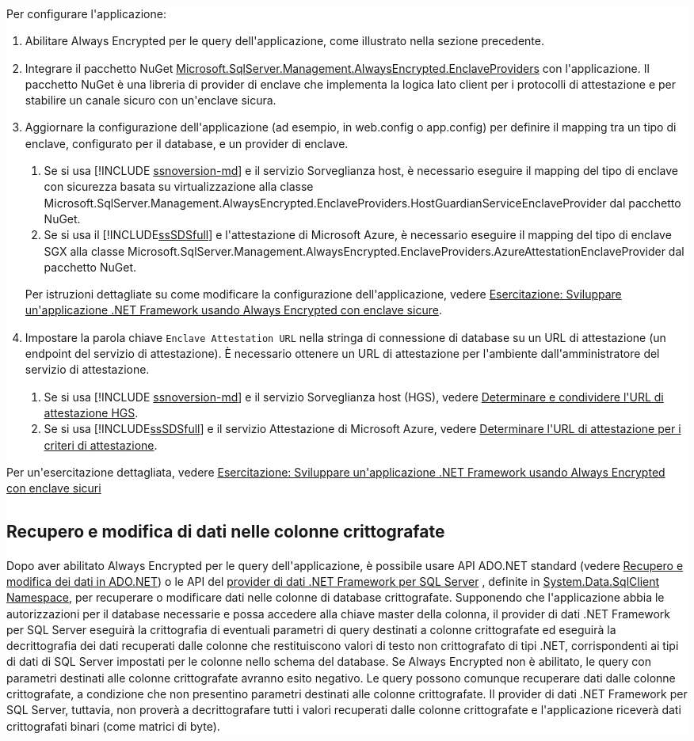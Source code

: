 Per configurare l'applicazione:

1. Abilitare Always Encrypted per le query dell'applicazione, come illustrato nella sezione precedente.
2. Integrare il pacchetto NuGet [Microsoft.SqlServer.Management.AlwaysEncrypted.EnclaveProviders](https://www.nuget.org/packages/Microsoft.SqlServer.Management.AlwaysEncrypted.EnclaveProviders) con l'applicazione. Il pacchetto NuGet è una libreria di provider di enclave che implementa la logica lato client per i protocolli di attestazione e per stabilire un canale sicuro con un'enclave sicura.  
3. Aggiornare la configurazione dell'applicazione (ad esempio, in web.config o app.config) per definire il mapping tra un tipo di enclave, configurato per il database, e un provider di enclave. 
    1. Se si usa [!INCLUDE [ssnoversion-md](../../../includes/ssnoversion-md.md)] e il servizio Sorveglianza host, è necessario eseguire il mapping del tipo di enclave con sicurezza basata su virtualizzazione alla classe Microsoft.SqlServer.Management.AlwaysEncrypted.EnclaveProviders.HostGuardianServiceEnclaveProvider dal pacchetto NuGet.
    2. Se si usa il [!INCLUDE[ssSDSfull](../../../includes/sssdsfull-md.md)] e l'attestazione di Microsoft Azure, è necessario eseguire il mapping del tipo di enclave SGX alla classe Microsoft.SqlServer.Management.AlwaysEncrypted.EnclaveProviders.AzureAttestationEnclaveProvider dal pacchetto NuGet.

    Per istruzioni dettagliate su come modificare la configurazione dell'applicazione, vedere [Esercitazione: Sviluppare un'applicazione .NET Framework usando Always Encrypted con enclave sicure](../tutorial-always-encrypted-enclaves-develop-net-framework-apps.md).

4. Impostare la parola chiave `Enclave Attestation URL` nella stringa di connessione di database su un URL di attestazione (un endpoint del servizio di attestazione). È necessario ottenere un URL di attestazione per l'ambiente dall'amministratore del servizio di attestazione.
   1. Se si usa [!INCLUDE [ssnoversion-md](../../../includes/ssnoversion-md.md)] e il servizio Sorveglianza host (HGS), vedere [Determinare e condividere l'URL di attestazione HGS](always-encrypted-enclaves-host-guardian-service-deploy.md#step-6-determine-and-share-the-hgs-attestation-url).
   2. Se si usa [!INCLUDE[ssSDSfull](../../../includes/sssdsfull-md.md)] e il servizio Attestazione di Microsoft Azure, vedere [Determinare l'URL di attestazione per i criteri di attestazione](/azure-sql/database/always-encrypted-enclaves-configure-attestation#determine-the-attestation-url-for-your-attestation-policy).

Per un'esercitazione dettagliata, vedere [Esercitazione: Sviluppare un'applicazione .NET Framework usando Always Encrypted con enclave sicuri](../tutorial-always-encrypted-enclaves-develop-net-framework-apps.md)

## <a name="retrieving-and-modifying-data-in-encrypted-columns"></a>Recupero e modifica di dati nelle colonne crittografate

Dopo aver abilitato Always Encrypted per le query dell'applicazione, è possibile usare API ADO.NET standard (vedere [Recupero e modifica dei dati in ADO.NET](/dotnet/framework/data/adonet/retrieving-and-modifying-data)) o le API del [provider di dati .NET Framework per SQL Server](/dotnet/framework/data/adonet/sql/) , definite in [System.Data.SqlClient Namespace](/dotnet/api/system.data.sqlclient), per recuperare o modificare dati nelle colonne di database crittografate. Supponendo che l'applicazione abbia le autorizzazioni per il database necessarie e possa accedere alla chiave master della colonna, il provider di dati .NET Framework per SQL Server eseguirà la crittografia di eventuali parametri di query destinati a colonne crittografate ed eseguirà la decrittografia dei dati recuperati dalle colonne che restituiscono valori di testo non crittografato di tipi .NET, corrispondenti ai tipi di dati di SQL Server impostati per le colonne nello schema del database.
Se Always Encrypted non è abilitato, le query con parametri destinati alle colonne crittografate avranno esito negativo. Le query possono comunque recuperare dati dalle colonne crittografate, a condizione che non presentino parametri destinati alle colonne crittografate. Il provider di dati .NET Framework per SQL Server, tuttavia, non proverà a decrittografare tutti i valori recuperati dalle colonne crittografate e l'applicazione riceverà dati crittografati binari (come matrici di byte).
